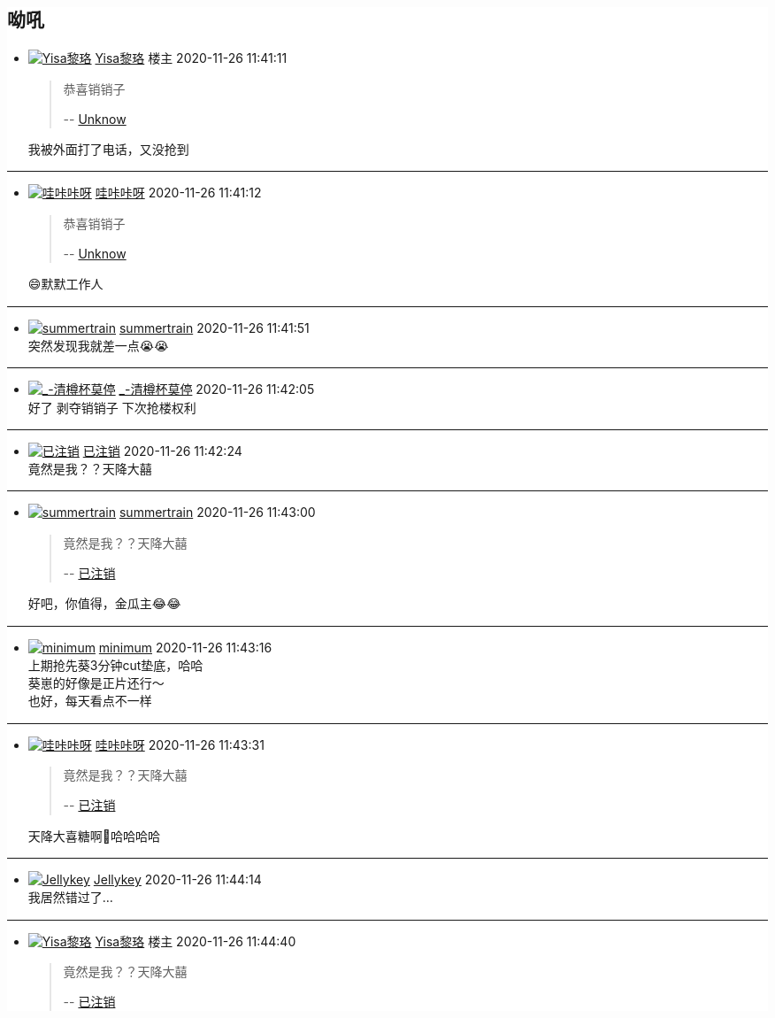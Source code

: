  呦吼  
---
* [![Yisa黎珞](https://img3.doubanio.com/icon/u217273308-1.jpg)](https://www.douban.com/people/217273308/)    [Yisa黎珞](https://www.douban.com/people/217273308/)    楼主    2020-11-26 11:41:11  
  >恭喜销销子  
  >
  >-- [Unknow](https://www.douban.com/people/219306324/)  
  
  我被外面打了电话，又没抢到  
---
* [![哇咔咔呀](https://img9.doubanio.com/icon/u213342632-5.jpg)](https://www.douban.com/people/213342632/)    [哇咔咔呀](https://www.douban.com/people/213342632/)    2020-11-26 11:41:12  
  >恭喜销销子  
  >
  >-- [Unknow](https://www.douban.com/people/219306324/)  
  
  😄默默工作人  
---
* [![summertrain](https://img2.doubanio.com/icon/u183524918-2.jpg)](https://www.douban.com/people/183524918/)    [summertrain](https://www.douban.com/people/183524918/)    2020-11-26 11:41:51  
  突然发现我就差一点😭😭  
---
* [![_-清樽杯莫停](https://img2.doubanio.com/icon/u161592149-2.jpg)](https://www.douban.com/people/161592149/)    [_-清樽杯莫停](https://www.douban.com/people/161592149/)    2020-11-26 11:42:05  
  好了 剥夺销销子 下次抢楼权利  
---
* [![已注销](https://img1.doubanio.com/icon/u187860590-7.jpg)](https://www.douban.com/people/187860590/)    [已注销](https://www.douban.com/people/187860590/)    2020-11-26 11:42:24  
  竟然是我？？天降大囍  
---
* [![summertrain](https://img2.doubanio.com/icon/u183524918-2.jpg)](https://www.douban.com/people/183524918/)    [summertrain](https://www.douban.com/people/183524918/)    2020-11-26 11:43:00  
  >竟然是我？？天降大囍  
  >
  >-- [已注销](https://www.douban.com/people/187860590/)  
  
  好吧，你值得，金瓜主😂😂  
---
* [![minimum](https://img3.doubanio.com/icon/u218236166-1.jpg)](https://www.douban.com/people/218236166/)    [minimum](https://www.douban.com/people/218236166/)    2020-11-26 11:43:16  
  上期抢先葵3分钟cut垫底，哈哈  
  葵崽的好像是正片还行～  
  也好，每天看点不一样  
---
* [![哇咔咔呀](https://img9.doubanio.com/icon/u213342632-5.jpg)](https://www.douban.com/people/213342632/)    [哇咔咔呀](https://www.douban.com/people/213342632/)    2020-11-26 11:43:31  
  >竟然是我？？天降大囍  
  >
  >-- [已注销](https://www.douban.com/people/187860590/)  
  
  天降大喜糖啊🍬哈哈哈哈  
---
* [![Jellykey](https://img1.doubanio.com/icon/u227281208-18.jpg)](https://www.douban.com/people/227281208/)    [Jellykey](https://www.douban.com/people/227281208/)    2020-11-26 11:44:14  
  我居然错过了…  
---
* [![Yisa黎珞](https://img3.doubanio.com/icon/u217273308-1.jpg)](https://www.douban.com/people/217273308/)    [Yisa黎珞](https://www.douban.com/people/217273308/)    楼主    2020-11-26 11:44:40  
  >竟然是我？？天降大囍  
  >
  >-- [已注销](https://www.douban.com/people/187860590/)  
  
